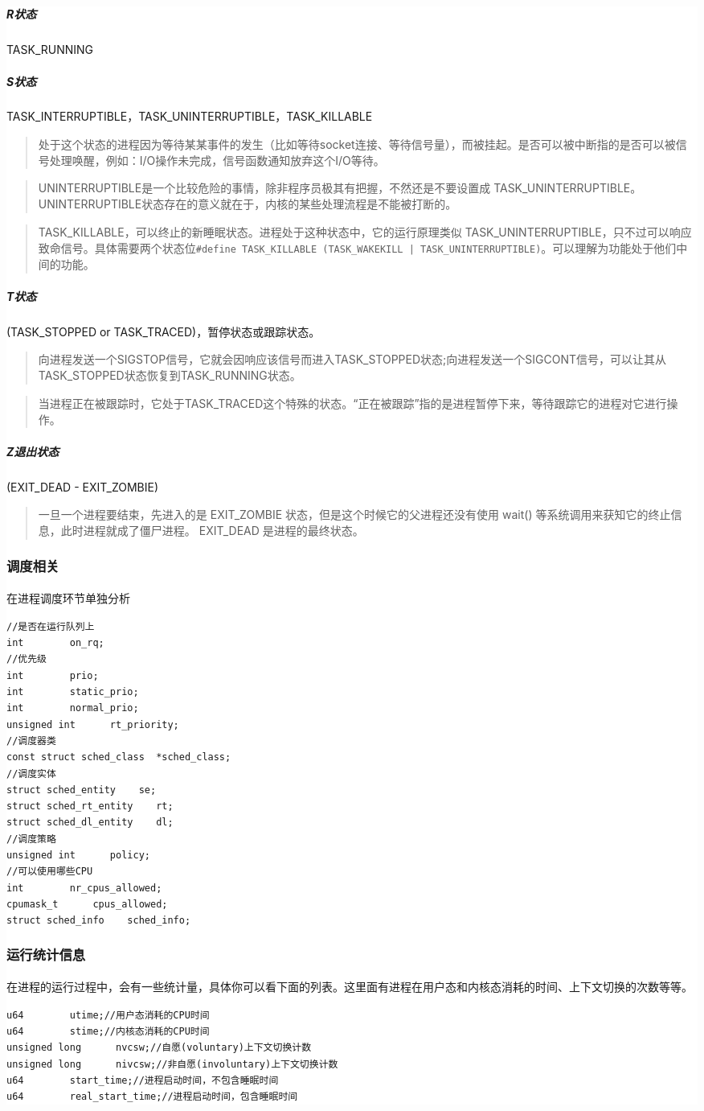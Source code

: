 ##### R状态
TASK_RUNNING
##### S状态
TASK_INTERRUPTIBLE，TASK_UNINTERRUPTIBLE，TASK_KILLABLE
> 处于这个状态的进程因为等待某某事件的发生（比如等待socket连接、等待信号量），而被挂起。是否可以被中断指的是否可以被信号处理唤醒，例如：I/O操作未完成，信号函数通知放弃这个I/O等待。    

> UNINTERRUPTIBLE是一个比较危险的事情，除非程序员极其有把握，不然还是不要设置成 TASK_UNINTERRUPTIBLE。UNINTERRUPTIBLE状态存在的意义就在于，内核的某些处理流程是不能被打断的。  

> TASK_KILLABLE，可以终止的新睡眠状态。进程处于这种状态中，它的运行原理类似 TASK_UNINTERRUPTIBLE，只不过可以响应致命信号。具体需要两个状态位`#define TASK_KILLABLE (TASK_WAKEKILL | TASK_UNINTERRUPTIBLE)`。可以理解为功能处于他们中间的功能。

##### T状态
(TASK_STOPPED or TASK_TRACED)，暂停状态或跟踪状态。
> 向进程发送一个SIGSTOP信号，它就会因响应该信号而进入TASK_STOPPED状态;向进程发送一个SIGCONT信号，可以让其从TASK_STOPPED状态恢复到TASK_RUNNING状态。

> 当进程正在被跟踪时，它处于TASK_TRACED这个特殊的状态。“正在被跟踪”指的是进程暂停下来，等待跟踪它的进程对它进行操作。

##### Z退出状态
(EXIT_DEAD - EXIT_ZOMBIE)
> 一旦一个进程要结束，先进入的是 EXIT_ZOMBIE 状态，但是这个时候它的父进程还没有使用 wait() 等系统调用来获知它的终止信息，此时进程就成了僵尸进程。
> EXIT_DEAD 是进程的最终状态。

### 调度相关
在进程调度环节单独分析
```
//是否在运行队列上
int        on_rq;
//优先级
int        prio;
int        static_prio;
int        normal_prio;
unsigned int      rt_priority;
//调度器类
const struct sched_class  *sched_class;
//调度实体
struct sched_entity    se;
struct sched_rt_entity    rt;
struct sched_dl_entity    dl;
//调度策略
unsigned int      policy;
//可以使用哪些CPU
int        nr_cpus_allowed;
cpumask_t      cpus_allowed;
struct sched_info    sched_info;
```

### 运行统计信息
在进程的运行过程中，会有一些统计量，具体你可以看下面的列表。这里面有进程在用户态和内核态消耗的时间、上下文切换的次数等等。
```
u64        utime;//用户态消耗的CPU时间
u64        stime;//内核态消耗的CPU时间
unsigned long      nvcsw;//自愿(voluntary)上下文切换计数
unsigned long      nivcsw;//非自愿(involuntary)上下文切换计数
u64        start_time;//进程启动时间，不包含睡眠时间
u64        real_start_time;//进程启动时间，包含睡眠时间
```
